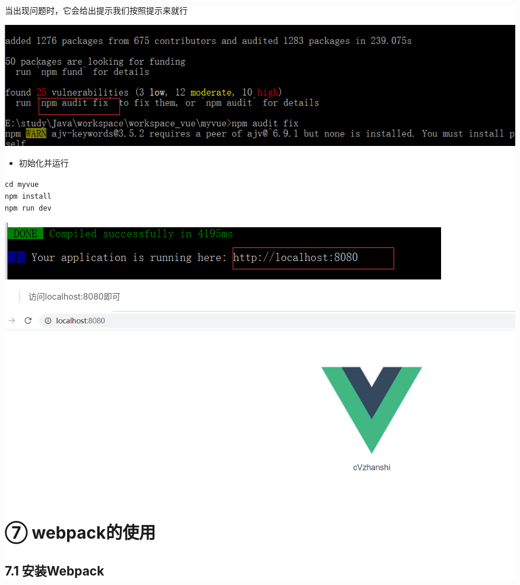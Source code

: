 当出现问题时，它会给出提示我们按照提示来就行

![1624518678732](Vue.assets/1624518678732.png)

- 初始化并运行

```shell
cd myvue
npm install
npm run dev
```

![1624518740389](Vue.assets/1624518740389.png)

> 访问localhost:8080即可

![1624518775628](Vue.assets/1624518775628.png) 

# ⑦ webpack的使用

## 7.1 安装Webpack
